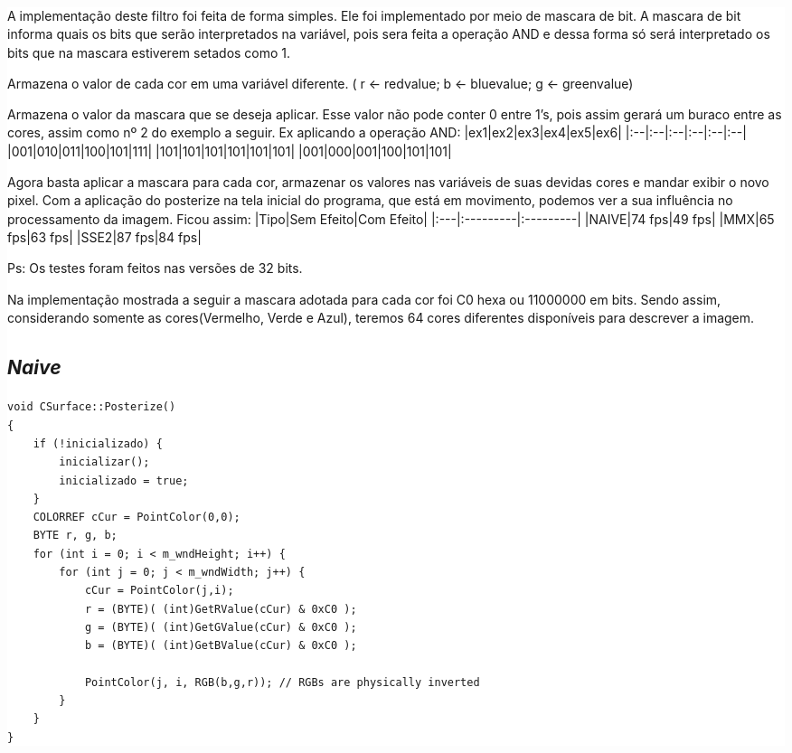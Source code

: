 A implementação deste filtro foi feita de forma simples. Ele foi implementado por meio de mascara de bit. A mascara de bit informa quais os bits que serão interpretados na variável,  pois sera feita a operação AND e dessa forma só será interpretado os bits que na mascara estiverem setados como 1.

Armazena o valor de cada cor em uma variável diferente. ( r <- redvalue; b <- bluevalue; g <- greenvalue)

Armazena o valor da mascara que se deseja aplicar. Esse valor não pode conter 0 entre 1’s, pois assim gerará um buraco entre as cores, assim como nº 2 do exemplo a seguir.
Ex aplicando a operação AND:
|ex1|ex2|ex3|ex4|ex5|ex6|
|:--|:--|:--|:--|:--|:--|
|001|010|011|100|101|111|
|101|101|101|101|101|101|
|001|000|001|100|101|101|

Agora basta aplicar a mascara para cada cor, armazenar os valores nas variáveis de suas devidas cores e mandar exibir o novo pixel.
Com a aplicação do posterize na tela inicial do programa, que está em movimento, podemos ver a sua influência no processamento da imagem. Ficou assim:
|Tipo|Sem Efeito|Com Efeito|
|:---|:---------|:---------|
|NAIVE|74 fps|49 fps|
|MMX|65 fps|63 fps|
|SSE2|87 fps|84 fps|

Ps: Os testes foram feitos nas versões de 32 bits.

Na implementação mostrada a seguir a mascara adotada para cada cor foi C0 hexa ou 11000000 em bits. Sendo assim, considerando somente as cores(Vermelho, Verde e Azul), teremos 64 cores diferentes disponíveis para descrever a imagem.


## _Naive_ ##
```
void CSurface::Posterize()
{
	if (!inicializado) {
		inicializar();
		inicializado = true;
	}
	COLORREF cCur = PointColor(0,0);
    BYTE r, g, b;
    for (int i = 0; i < m_wndHeight; i++) {
        for (int j = 0; j < m_wndWidth; j++) {
			cCur = PointColor(j,i);
			r = (BYTE)( (int)GetRValue(cCur) & 0xC0 );
			g = (BYTE)( (int)GetGValue(cCur) & 0xC0 );
			b = (BYTE)( (int)GetBValue(cCur) & 0xC0 );

            PointColor(j, i, RGB(b,g,r)); // RGBs are physically inverted
        }
    }
}
```
